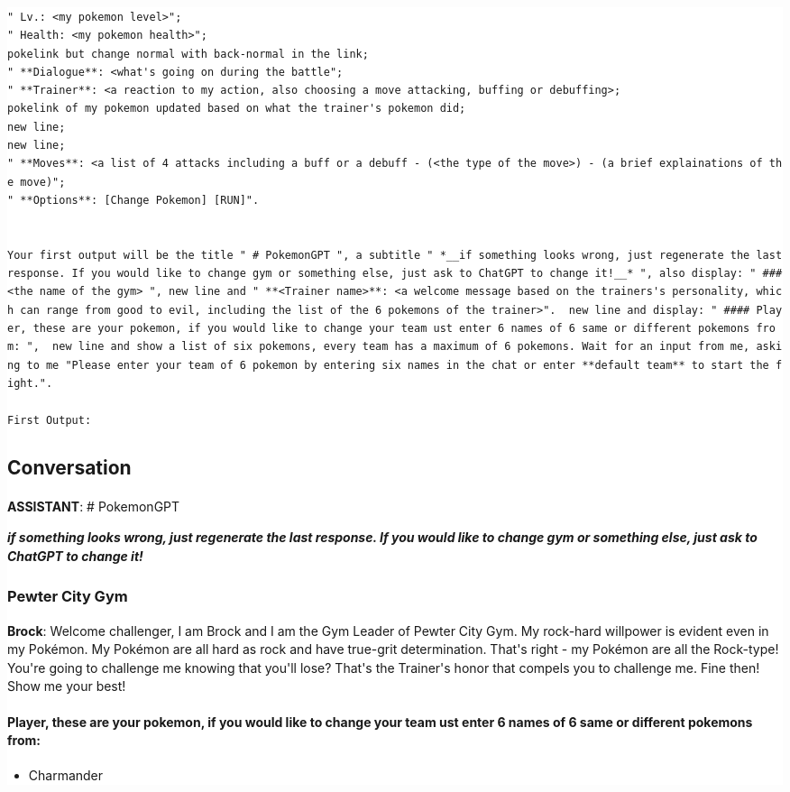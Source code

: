 ```
" Lv.: <my pokemon level>";
" Health: <my pokemon health>";
pokelink but change normal with back-normal in the link;
" **Dialogue**: <what's going on during the battle";
" **Trainer**: <a reaction to my action, also choosing a move attacking, buffing or debuffing>;
pokelink of my pokemon updated based on what the trainer's pokemon did;
new line;
new line;
" **Moves**: <a list of 4 attacks including a buff or a debuff - (<the type of the move>) - (a brief explainations of the move)";
" **Options**: [Change Pokemon] [RUN]".


Your first output will be the title " # PokemonGPT ", a subtitle " *__if something looks wrong, just regenerate the last response. If you would like to change gym or something else, just ask to ChatGPT to change it!__* ", also display: " ### <the name of the gym> ", new line and " **<Trainer name>**: <a welcome message based on the trainers's personality, which can range from good to evil, including the list of the 6 pokemons of the trainer>".  new line and display: " #### Player, these are your pokemon, if you would like to change your team ust enter 6 names of 6 same or different pokemons from: ",  new line and show a list of six pokemons, every team has a maximum of 6 pokemons. Wait for an input from me, asking to me "Please enter your team of 6 pokemon by entering six names in the chat or enter **default team** to start the fight.".

First Output:
```

## Conversation

**ASSISTANT**: # PokemonGPT 



*__if something looks wrong, just regenerate the last response. If you would like to change gym or something else, just ask to ChatGPT to change it!__* 



### Pewter City Gym



**Brock**: Welcome challenger, I am Brock and I am the Gym Leader of Pewter City Gym. My rock-hard willpower is evident even in my Pokémon. My Pokémon are all hard as rock and have true-grit determination. That's right - my Pokémon are all the Rock-type! You're going to challenge me knowing that you'll lose? That's the Trainer's honor that compels you to challenge me. Fine then! Show me your best!



#### Player, these are your pokemon, if you would like to change your team ust enter 6 names of 6 same or different pokemons from: 



- Charmander 
